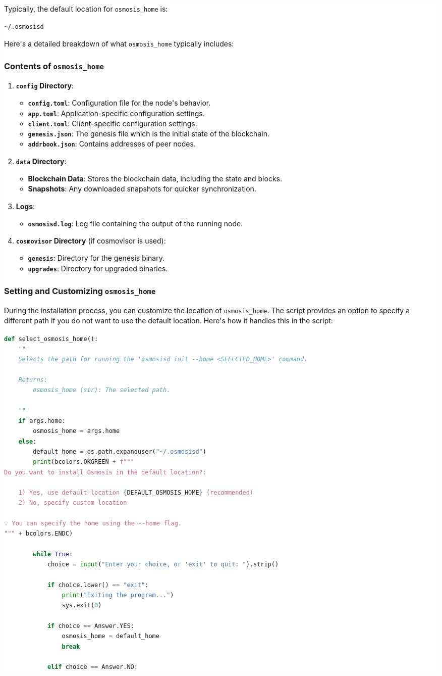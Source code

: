 Typically, the default location for `osmosis_home` is:
```
~/.osmosisd
```

Here's a detailed breakdown of what `osmosis_home` typically includes:

### Contents of `osmosis_home`

1. **`config` Directory**:
   - **`config.toml`**: Configuration file for the node's behavior.
   - **`app.toml`**: Application-specific configuration settings.
   - **`client.toml`**: Client-specific configuration settings.
   - **`genesis.json`**: The genesis file which is the initial state of the blockchain.
   - **`addrbook.json`**: Contains addresses of peer nodes.

2. **`data` Directory**:
   - **Blockchain Data**: Stores the blockchain data, including the state and blocks.
   - **Snapshots**: Any downloaded snapshots for quicker synchronization.

3. **Logs**:
   - **`osmosisd.log`**: Log file containing the output of the running node.

4. **`cosmovisor` Directory** (if cosmovisor is used):
   - **`genesis`**: Directory for the genesis binary.
   - **`upgrades`**: Directory for upgraded binaries.

### Setting and Customizing `osmosis_home`

During the installation process, you can customize the location of `osmosis_home`. The script provides an option to specify a different path if you do not want to use the default location. Here's how it handles this in the script:

```python
def select_osmosis_home():
    """
    Selects the path for running the 'osmosisd init --home <SELECTED_HOME>' command.

    Returns:
        osmosis_home (str): The selected path.

    """
    if args.home:
        osmosis_home = args.home
    else:
        default_home = os.path.expanduser("~/.osmosisd")
        print(bcolors.OKGREEN + f"""
Do you want to install Osmosis in the default location?:

    1) Yes, use default location {DEFAULT_OSMOSIS_HOME} (recommended)
    2) No, specify custom location

💡 You can specify the home using the --home flag.
""" + bcolors.ENDC)

        while True:
            choice = input("Enter your choice, or 'exit' to quit: ").strip()

            if choice.lower() == "exit":
                print("Exiting the program...")
                sys.exit(0)

            if choice == Answer.YES:
                osmosis_home = default_home
                break

            elif choice == Answer.NO:
```